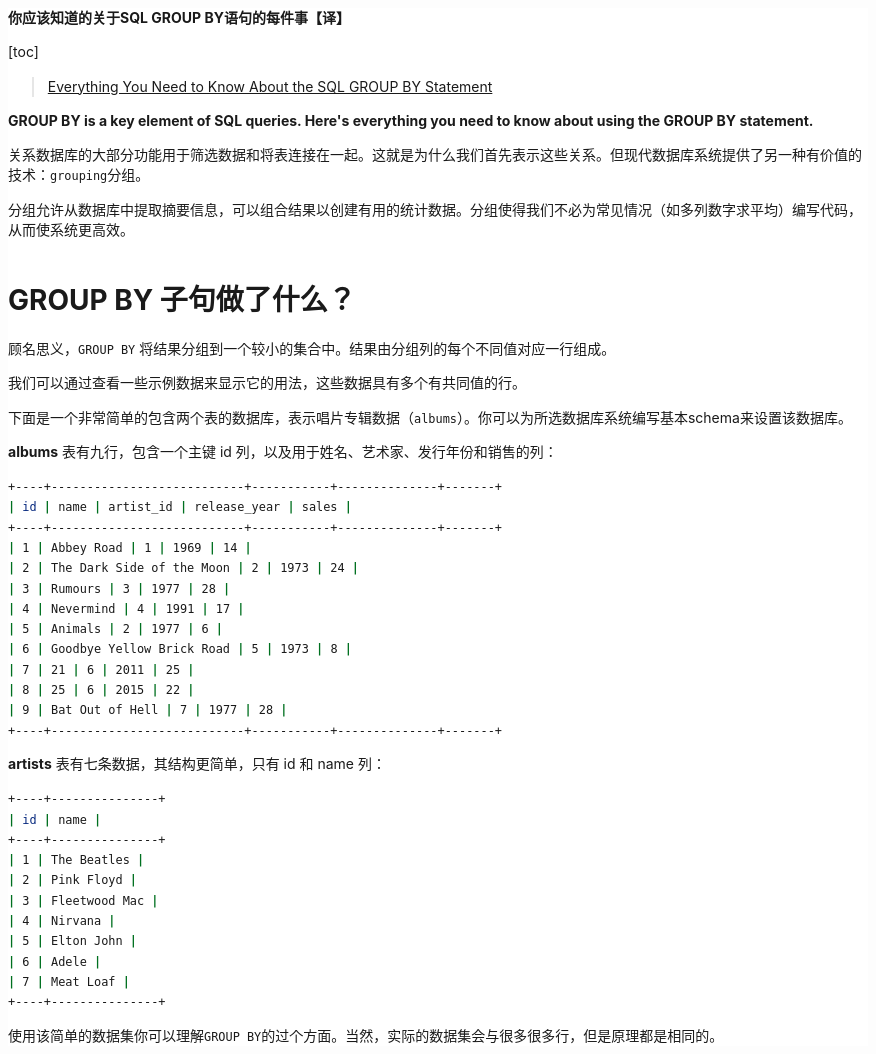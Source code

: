**你应该知道的关于SQL GROUP BY语句的每件事【译】**

[toc]

> [Everything You Need to Know About the SQL GROUP BY Statement](https://www.makeuseof.com/sql-group-by/)

**GROUP BY is a key element of SQL queries. Here's everything you need to know about using the GROUP BY statement.**

关系数据库的大部分功能用于筛选数据和将表连接在一起。这就是为什么我们首先表示这些关系。但现代数据库系统提供了另一种有价值的技术：`grouping`分组。

分组允许从数据库中提取摘要信息，可以组合结果以创建有用的统计数据。分组使得我们不必为常见情况（如多列数字求平均）编写代码，从而使系统更高效。

# GROUP BY 子句做了什么？

顾名思义，`GROUP BY` 将结果分组到一个较小的集合中。结果由分组列的每个不同值对应一行组成。

我们可以通过查看一些示例数据来显示它的用法，这些数据具有多个有共同值的行。

下面是一个非常简单的包含两个表的数据库，表示唱片专辑数据（`albums`）。你可以为所选数据库系统编写基本schema来设置该数据库。

**albums** 表有九行，包含一个主键 id 列，以及用于姓名、艺术家、发行年份和销售的列：

```sh
+----+---------------------------+-----------+--------------+-------+
| id | name | artist_id | release_year | sales |
+----+---------------------------+-----------+--------------+-------+
| 1 | Abbey Road | 1 | 1969 | 14 |
| 2 | The Dark Side of the Moon | 2 | 1973 | 24 |
| 3 | Rumours | 3 | 1977 | 28 |
| 4 | Nevermind | 4 | 1991 | 17 |
| 5 | Animals | 2 | 1977 | 6 |
| 6 | Goodbye Yellow Brick Road | 5 | 1973 | 8 |
| 7 | 21 | 6 | 2011 | 25 |
| 8 | 25 | 6 | 2015 | 22 |
| 9 | Bat Out of Hell | 7 | 1977 | 28 |
+----+---------------------------+-----------+--------------+-------+
```

**artists** 表有七条数据，其结构更简单，只有 id 和 name 列：

```sh
+----+---------------+
| id | name |
+----+---------------+
| 1 | The Beatles |
| 2 | Pink Floyd |
| 3 | Fleetwood Mac |
| 4 | Nirvana |
| 5 | Elton John |
| 6 | Adele |
| 7 | Meat Loaf |
+----+---------------+
```

使用该简单的数据集你可以理解`GROUP BY`的过个方面。当然，实际的数据集会与很多很多行，但是原理都是相同的。

